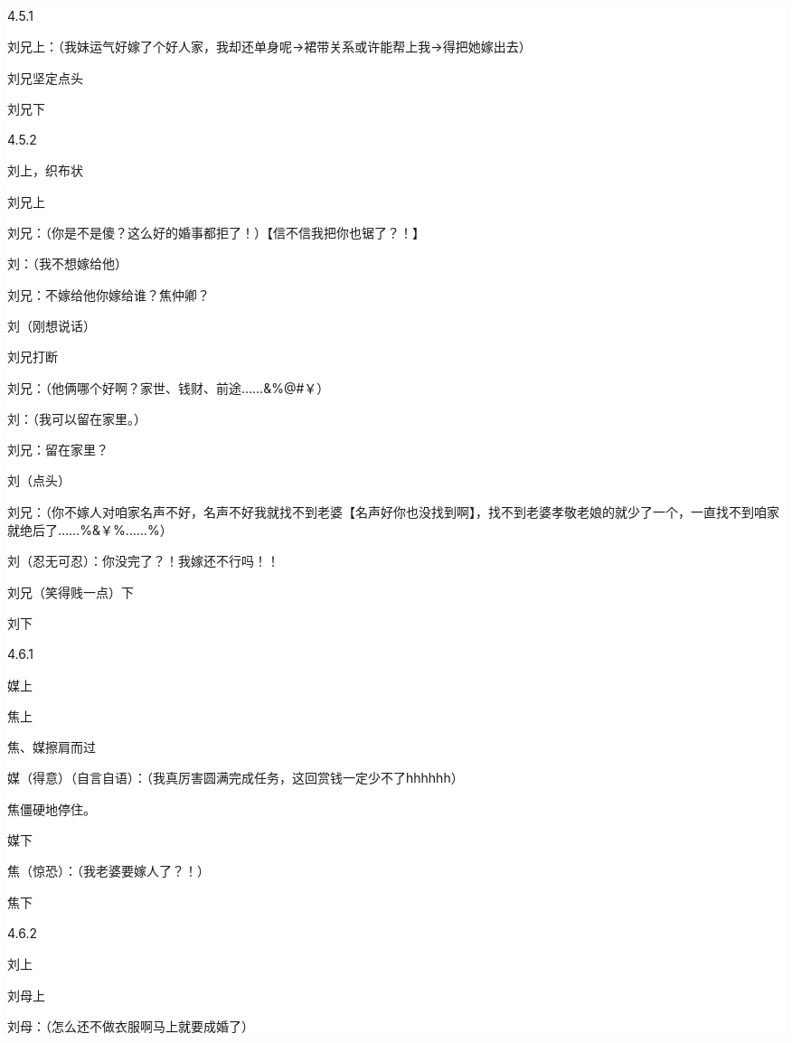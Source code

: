 4.5.1

刘兄上：（我妹运气好嫁了个好人家，我却还单身呢→裙带关系或许能帮上我→得把她嫁出去）

刘兄坚定点头

刘兄下

4.5.2

刘上，织布状

刘兄上

刘兄：（你是不是傻？这么好的婚事都拒了！）【信不信我把你也锯了？！】

刘：（我不想嫁给他）

刘兄：不嫁给他你嫁给谁？焦仲卿？

刘（刚想说话）

刘兄打断

刘兄：（他俩哪个好啊？家世、钱财、前途……&%@#￥）

刘：（我可以留在家里。）

刘兄：留在家里？

刘（点头）

刘兄：（你不嫁人对咱家名声不好，名声不好我就找不到老婆【名声好你也没找到啊】，找不到老婆孝敬老娘的就少了一个，一直找不到咱家就绝后了……%&￥%……%）

刘（忍无可忍）：你没完了？！我嫁还不行吗！！

刘兄（笑得贱一点）下

刘下

4.6.1

媒上

焦上

焦、媒擦肩而过

媒（得意）（自言自语）：（我真厉害圆满完成任务，这回赏钱一定少不了hhhhhh）

焦僵硬地停住。

媒下

焦（惊恐）：（我老婆要嫁人了？！）

焦下

4.6.2

刘上

刘母上

刘母：（怎么还不做衣服啊马上就要成婚了）
